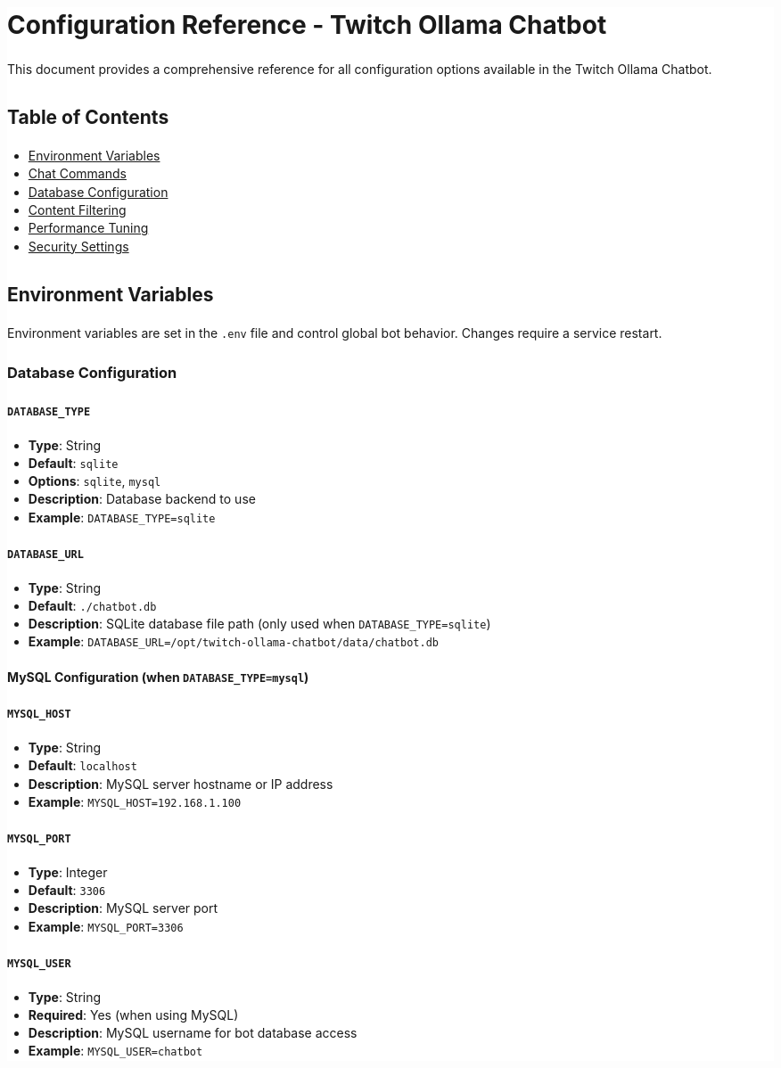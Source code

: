 # Configuration Reference - Twitch Ollama Chatbot

This document provides a comprehensive reference for all configuration options available in the Twitch Ollama Chatbot.

## Table of Contents

- [Environment Variables](#environment-variables)
- [Chat Commands](#chat-commands)
- [Database Configuration](#database-configuration)
- [Content Filtering](#content-filtering)
- [Performance Tuning](#performance-tuning)
- [Security Settings](#security-settings)

## Environment Variables

Environment variables are set in the `.env` file and control global bot behavior. Changes require a service restart.

### Database Configuration

#### `DATABASE_TYPE`
- **Type**: String
- **Default**: `sqlite`
- **Options**: `sqlite`, `mysql`
- **Description**: Database backend to use
- **Example**: `DATABASE_TYPE=sqlite`

#### `DATABASE_URL`
- **Type**: String
- **Default**: `./chatbot.db`
- **Description**: SQLite database file path (only used when `DATABASE_TYPE=sqlite`)
- **Example**: `DATABASE_URL=/opt/twitch-ollama-chatbot/data/chatbot.db`

#### MySQL Configuration (when `DATABASE_TYPE=mysql`)

#### `MYSQL_HOST`
- **Type**: String
- **Default**: `localhost`
- **Description**: MySQL server hostname or IP address
- **Example**: `MYSQL_HOST=192.168.1.100`

#### `MYSQL_PORT`
- **Type**: Integer
- **Default**: `3306`
- **Description**: MySQL server port
- **Example**: `MYSQL_PORT=3306`

#### `MYSQL_USER`
- **Type**: String
- **Required**: Yes (when using MySQL)
- **Description**: MySQL username for bot database access
- **Example**: `MYSQL_USER=chatbot`
